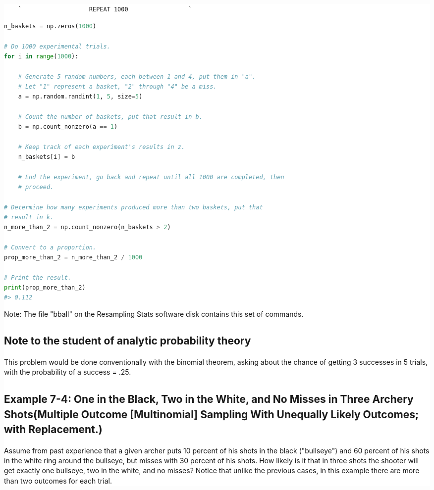         `                   REPEAT 1000                 `


```python
n_baskets = np.zeros(1000)

# Do 1000 experimental trials.
for i in range(1000):

    # Generate 5 random numbers, each between 1 and 4, put them in "a".
    # Let "1" represent a basket, "2" through "4" be a miss.
    a = np.random.randint(1, 5, size=5)

    # Count the number of baskets, put that result in b.
    b = np.count_nonzero(a == 1)

    # Keep track of each experiment's results in z.
    n_baskets[i] = b

    # End the experiment, go back and repeat until all 1000 are completed, then
    # proceed.

# Determine how many experiments produced more than two baskets, put that
# result in k.
n_more_than_2 = np.count_nonzero(n_baskets > 2)

# Convert to a proportion.
prop_more_than_2 = n_more_than_2 / 1000

# Print the result.
print(prop_more_than_2)
#> 0.112
```

Note: The file "bball" on the Resampling Stats software disk contains
this set of commands.

## Note to the student of analytic probability theory

This problem would be done conventionally with the binomial theorem,
asking about the chance of getting 3 successes in 5 trials, with the
probability of a success = .25.

## Example 7-4: One in the Black, Two in the White, and No Misses in Three Archery Shots(Multiple Outcome \[Multinomial\] Sampling With Unequally Likely Outcomes; with Replacement.)

Assume from past experience that a given archer puts 10 percent of his
shots in the black ("bullseye") and 60 percent of his shots in the white
ring around the bullseye, but misses with 30 percent of his shots. How
likely is it that in three shots the shooter will get exactly one
bullseye, two in the white, and no misses? Notice that unlike the
previous cases, in this example there are more than two outcomes for
each trial.
